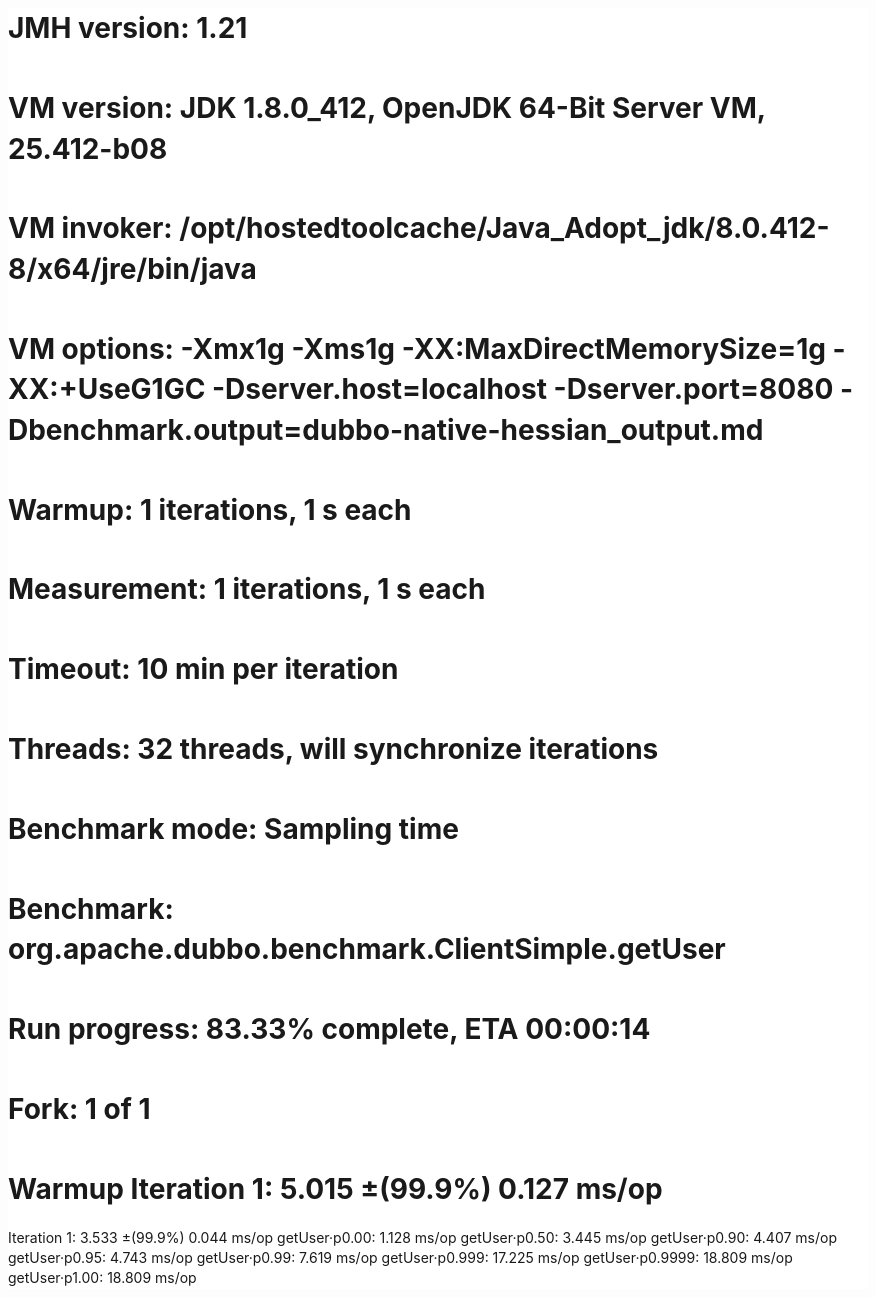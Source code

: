 
# JMH version: 1.21
# VM version: JDK 1.8.0_412, OpenJDK 64-Bit Server VM, 25.412-b08
# VM invoker: /opt/hostedtoolcache/Java_Adopt_jdk/8.0.412-8/x64/jre/bin/java
# VM options: -Xmx1g -Xms1g -XX:MaxDirectMemorySize=1g -XX:+UseG1GC -Dserver.host=localhost -Dserver.port=8080 -Dbenchmark.output=dubbo-native-hessian_output.md
# Warmup: 1 iterations, 1 s each
# Measurement: 1 iterations, 1 s each
# Timeout: 10 min per iteration
# Threads: 32 threads, will synchronize iterations
# Benchmark mode: Sampling time
# Benchmark: org.apache.dubbo.benchmark.ClientSimple.getUser

# Run progress: 83.33% complete, ETA 00:00:14
# Fork: 1 of 1
# Warmup Iteration   1: 5.015 ±(99.9%) 0.127 ms/op
Iteration   1: 3.533 ±(99.9%) 0.044 ms/op
                 getUser·p0.00:   1.128 ms/op
                 getUser·p0.50:   3.445 ms/op
                 getUser·p0.90:   4.407 ms/op
                 getUser·p0.95:   4.743 ms/op
                 getUser·p0.99:   7.619 ms/op
                 getUser·p0.999:  17.225 ms/op
                 getUser·p0.9999: 18.809 ms/op
                 getUser·p1.00:   18.809 ms/op


